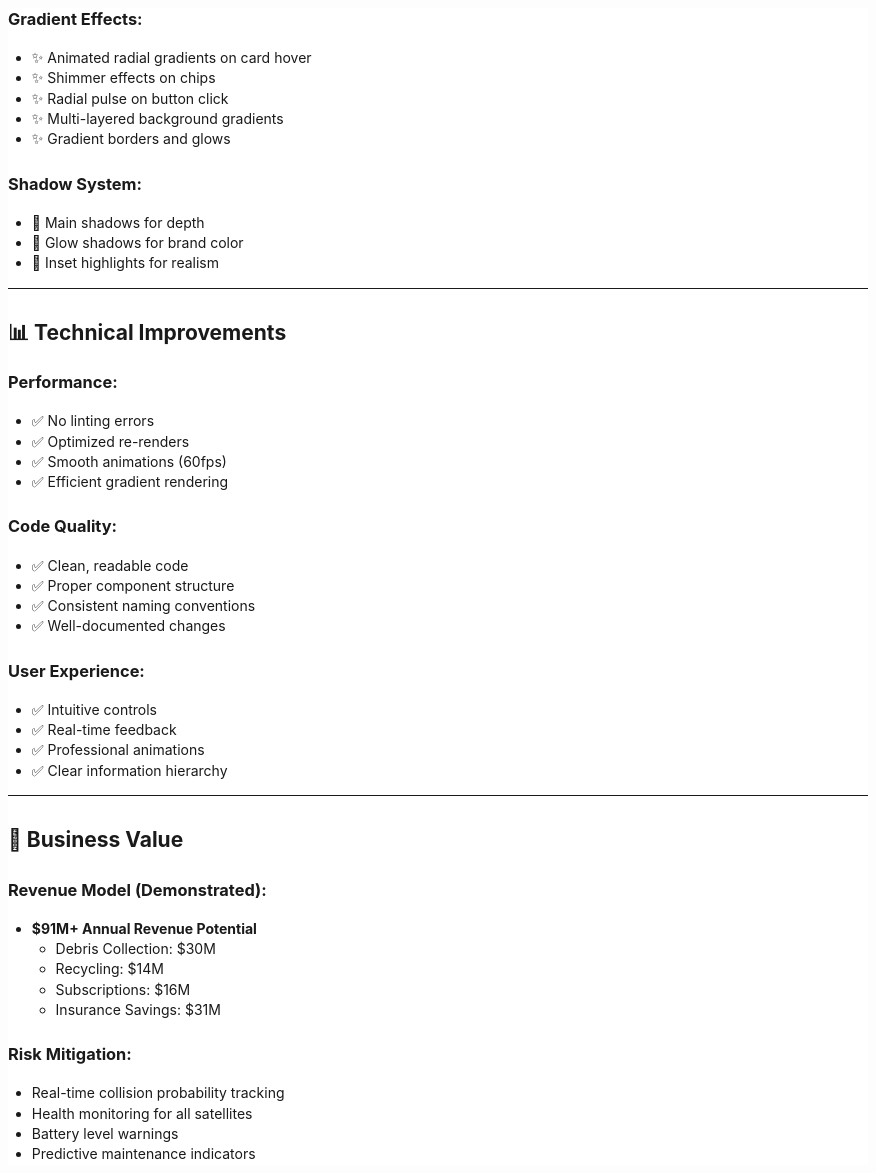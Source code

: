 ### **Gradient Effects:**
- ✨ Animated radial gradients on card hover
- ✨ Shimmer effects on chips
- ✨ Radial pulse on button click
- ✨ Multi-layered background gradients
- ✨ Gradient borders and glows

### **Shadow System:**
- 🌟 Main shadows for depth
- 🌟 Glow shadows for brand color
- 🌟 Inset highlights for realism

---

## 📊 **Technical Improvements**

### **Performance:**
- ✅ No linting errors
- ✅ Optimized re-renders
- ✅ Smooth animations (60fps)
- ✅ Efficient gradient rendering

### **Code Quality:**
- ✅ Clean, readable code
- ✅ Proper component structure
- ✅ Consistent naming conventions
- ✅ Well-documented changes

### **User Experience:**
- ✅ Intuitive controls
- ✅ Real-time feedback
- ✅ Professional animations
- ✅ Clear information hierarchy

---

## 🚀 **Business Value**

### **Revenue Model (Demonstrated):**
- **$91M+ Annual Revenue Potential**
  - Debris Collection: $30M
  - Recycling: $14M
  - Subscriptions: $16M
  - Insurance Savings: $31M

### **Risk Mitigation:**
- Real-time collision probability tracking
- Health monitoring for all satellites
- Battery level warnings
- Predictive maintenance indicators
